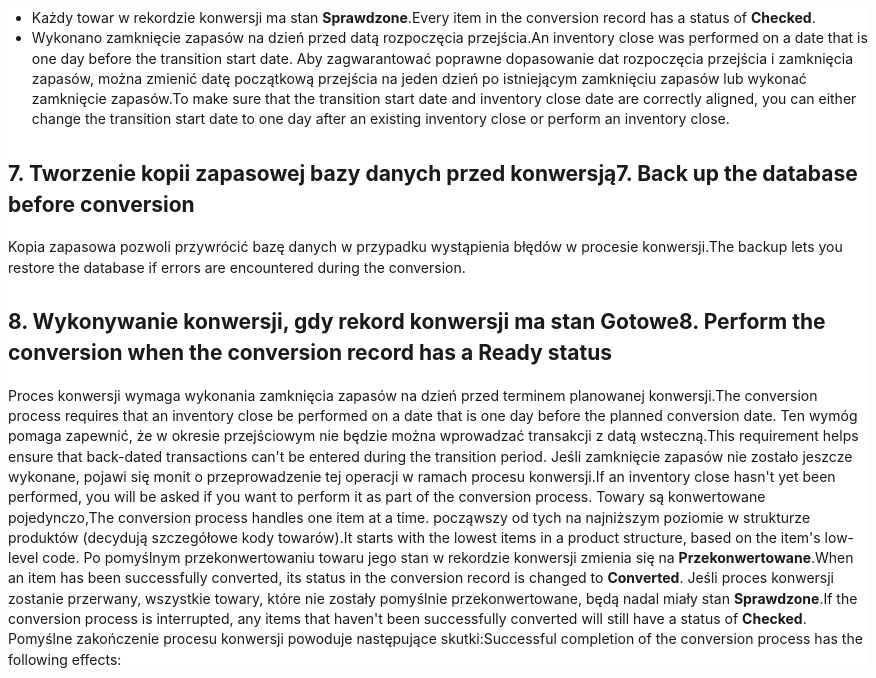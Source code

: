 -   <span data-ttu-id="5c8d5-183">Każdy towar w rekordzie konwersji ma stan **Sprawdzone**.</span><span class="sxs-lookup"><span data-stu-id="5c8d5-183">Every item in the conversion record has a status of **Checked**.</span></span>
-   <span data-ttu-id="5c8d5-184">Wykonano zamknięcie zapasów na dzień przed datą rozpoczęcia przejścia.</span><span class="sxs-lookup"><span data-stu-id="5c8d5-184">An inventory close was performed on a date that is one day before the transition start date.</span></span> <span data-ttu-id="5c8d5-185">Aby zagwarantować poprawne dopasowanie dat rozpoczęcia przejścia i zamknięcia zapasów, można zmienić datę początkową przejścia na jeden dzień po istniejącym zamknięciu zapasów lub wykonać zamknięcie zapasów.</span><span class="sxs-lookup"><span data-stu-id="5c8d5-185">To make sure that the transition start date and inventory close date are correctly aligned, you can either change the transition start date to one day after an existing inventory close or perform an inventory close.</span></span>

## <a name="7-back-up-the-database-before-conversion"></a><span data-ttu-id="5c8d5-186">7. Tworzenie kopii zapasowej bazy danych przed konwersją</span><span class="sxs-lookup"><span data-stu-id="5c8d5-186">7. Back up the database before conversion</span></span>
<span data-ttu-id="5c8d5-187">Kopia zapasowa pozwoli przywrócić bazę danych w przypadku wystąpienia błędów w procesie konwersji.</span><span class="sxs-lookup"><span data-stu-id="5c8d5-187">The backup lets you restore the database if errors are encountered during the conversion.</span></span>

## <a name="8-perform-the-conversion-when-the-conversion-record-has-a-ready-status"></a><span data-ttu-id="5c8d5-188">8. Wykonywanie konwersji, gdy rekord konwersji ma stan Gotowe</span><span class="sxs-lookup"><span data-stu-id="5c8d5-188">8. Perform the conversion when the conversion record has a Ready status</span></span>
<span data-ttu-id="5c8d5-189">Proces konwersji wymaga wykonania zamknięcia zapasów na dzień przed terminem planowanej konwersji.</span><span class="sxs-lookup"><span data-stu-id="5c8d5-189">The conversion process requires that an inventory close be performed on a date that is one day before the planned conversion date.</span></span> <span data-ttu-id="5c8d5-190">Ten wymóg pomaga zapewnić, że w okresie przejściowym nie będzie można wprowadzać transakcji z datą wsteczną.</span><span class="sxs-lookup"><span data-stu-id="5c8d5-190">This requirement helps ensure that back-dated transactions can't be entered during the transition period.</span></span> <span data-ttu-id="5c8d5-191">Jeśli zamknięcie zapasów nie zostało jeszcze wykonane, pojawi się monit o przeprowadzenie tej operacji w ramach procesu konwersji.</span><span class="sxs-lookup"><span data-stu-id="5c8d5-191">If an inventory close hasn't yet been performed, you will be asked if you want to perform it as part of the conversion process.</span></span> <span data-ttu-id="5c8d5-192">Towary są konwertowane pojedynczo,</span><span class="sxs-lookup"><span data-stu-id="5c8d5-192">The conversion process handles one item at a time.</span></span> <span data-ttu-id="5c8d5-193">począwszy od tych na najniższym poziomie w strukturze produktów (decydują szczegółowe kody towarów).</span><span class="sxs-lookup"><span data-stu-id="5c8d5-193">It starts with the lowest items in a product structure, based on the item's low-level code.</span></span> <span data-ttu-id="5c8d5-194">Po pomyślnym przekonwertowaniu towaru jego stan w rekordzie konwersji zmienia się na **Przekonwertowane**.</span><span class="sxs-lookup"><span data-stu-id="5c8d5-194">When an item has been successfully converted, its status in the conversion record is changed to **Converted**.</span></span> <span data-ttu-id="5c8d5-195">Jeśli proces konwersji zostanie przerwany, wszystkie towary, które nie zostały pomyślnie przekonwertowane, będą nadal miały stan **Sprawdzone**.</span><span class="sxs-lookup"><span data-stu-id="5c8d5-195">If the conversion process is interrupted, any items that haven't been successfully converted will still have a status of **Checked**.</span></span> <span data-ttu-id="5c8d5-196">Pomyślne zakończenie procesu konwersji powoduje następujące skutki:</span><span class="sxs-lookup"><span data-stu-id="5c8d5-196">Successful completion of the conversion process has the following effects:</span></span>
